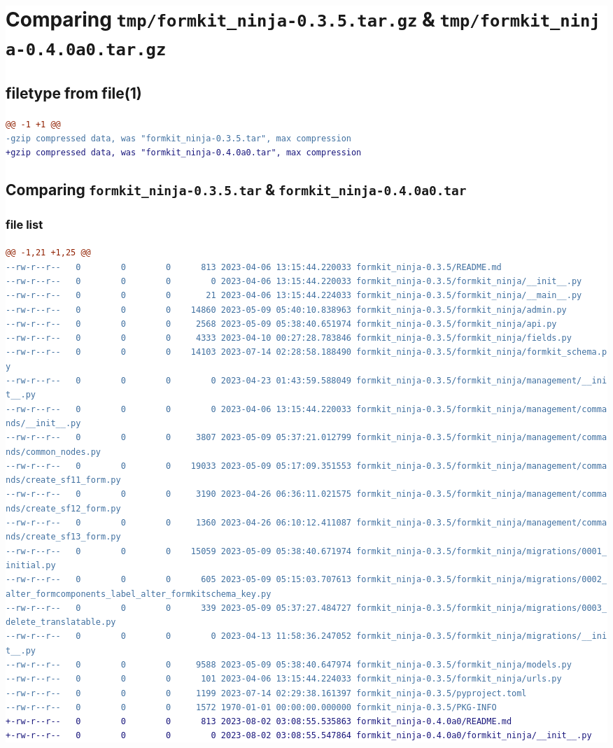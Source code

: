 # Comparing `tmp/formkit_ninja-0.3.5.tar.gz` & `tmp/formkit_ninja-0.4.0a0.tar.gz`

## filetype from file(1)

```diff
@@ -1 +1 @@
-gzip compressed data, was "formkit_ninja-0.3.5.tar", max compression
+gzip compressed data, was "formkit_ninja-0.4.0a0.tar", max compression
```

## Comparing `formkit_ninja-0.3.5.tar` & `formkit_ninja-0.4.0a0.tar`

### file list

```diff
@@ -1,21 +1,25 @@
--rw-r--r--   0        0        0      813 2023-04-06 13:15:44.220033 formkit_ninja-0.3.5/README.md
--rw-r--r--   0        0        0        0 2023-04-06 13:15:44.220033 formkit_ninja-0.3.5/formkit_ninja/__init__.py
--rw-r--r--   0        0        0       21 2023-04-06 13:15:44.224033 formkit_ninja-0.3.5/formkit_ninja/__main__.py
--rw-r--r--   0        0        0    14860 2023-05-09 05:40:10.838963 formkit_ninja-0.3.5/formkit_ninja/admin.py
--rw-r--r--   0        0        0     2568 2023-05-09 05:38:40.651974 formkit_ninja-0.3.5/formkit_ninja/api.py
--rw-r--r--   0        0        0     4333 2023-04-10 00:27:28.783846 formkit_ninja-0.3.5/formkit_ninja/fields.py
--rw-r--r--   0        0        0    14103 2023-07-14 02:28:58.188490 formkit_ninja-0.3.5/formkit_ninja/formkit_schema.py
--rw-r--r--   0        0        0        0 2023-04-23 01:43:59.588049 formkit_ninja-0.3.5/formkit_ninja/management/__init__.py
--rw-r--r--   0        0        0        0 2023-04-06 13:15:44.220033 formkit_ninja-0.3.5/formkit_ninja/management/commands/__init__.py
--rw-r--r--   0        0        0     3807 2023-05-09 05:37:21.012799 formkit_ninja-0.3.5/formkit_ninja/management/commands/common_nodes.py
--rw-r--r--   0        0        0    19033 2023-05-09 05:17:09.351553 formkit_ninja-0.3.5/formkit_ninja/management/commands/create_sf11_form.py
--rw-r--r--   0        0        0     3190 2023-04-26 06:36:11.021575 formkit_ninja-0.3.5/formkit_ninja/management/commands/create_sf12_form.py
--rw-r--r--   0        0        0     1360 2023-04-26 06:10:12.411087 formkit_ninja-0.3.5/formkit_ninja/management/commands/create_sf13_form.py
--rw-r--r--   0        0        0    15059 2023-05-09 05:38:40.671974 formkit_ninja-0.3.5/formkit_ninja/migrations/0001_initial.py
--rw-r--r--   0        0        0      605 2023-05-09 05:15:03.707613 formkit_ninja-0.3.5/formkit_ninja/migrations/0002_alter_formcomponents_label_alter_formkitschema_key.py
--rw-r--r--   0        0        0      339 2023-05-09 05:37:27.484727 formkit_ninja-0.3.5/formkit_ninja/migrations/0003_delete_translatable.py
--rw-r--r--   0        0        0        0 2023-04-13 11:58:36.247052 formkit_ninja-0.3.5/formkit_ninja/migrations/__init__.py
--rw-r--r--   0        0        0     9588 2023-05-09 05:38:40.647974 formkit_ninja-0.3.5/formkit_ninja/models.py
--rw-r--r--   0        0        0      101 2023-04-06 13:15:44.224033 formkit_ninja-0.3.5/formkit_ninja/urls.py
--rw-r--r--   0        0        0     1199 2023-07-14 02:29:38.161397 formkit_ninja-0.3.5/pyproject.toml
--rw-r--r--   0        0        0     1572 1970-01-01 00:00:00.000000 formkit_ninja-0.3.5/PKG-INFO
+-rw-r--r--   0        0        0      813 2023-08-02 03:08:55.535863 formkit_ninja-0.4.0a0/README.md
+-rw-r--r--   0        0        0        0 2023-08-02 03:08:55.547864 formkit_ninja-0.4.0a0/formkit_ninja/__init__.py
```